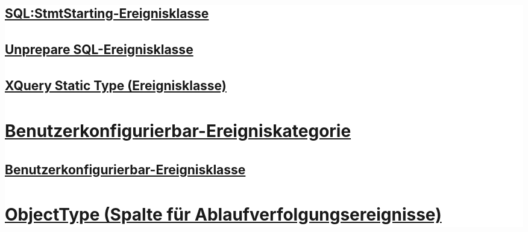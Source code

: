 ## [SQL:StmtStarting-Ereignisklasse](sql-stmtstarting-event-class.md)  
## [Unprepare SQL-Ereignisklasse](unprepare-sql-event-class.md)  
## [XQuery Static Type (Ereignisklasse)](xquery-static-type-event-class.md)  
# [Benutzerkonfigurierbar-Ereigniskategorie](user-configurable-event-category.md)  
## [Benutzerkonfigurierbar-Ereignisklasse](user-configurable-event-class.md)  
# [ObjectType (Spalte für Ablaufverfolgungsereignisse)](objecttype-trace-event-column.md)  
